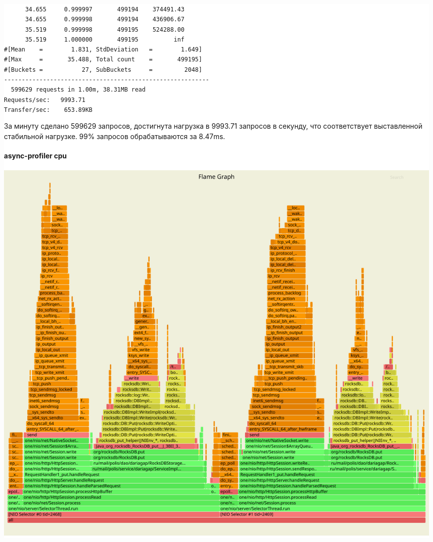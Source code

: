           34.655     0.999997       499194    374491.43
          34.655     0.999998       499194    436906.67
          35.519     0.999998       499195    524288.00
          35.519     1.000000       499195          inf
    #[Mean    =        1.831, StdDeviation   =        1.649]
    #[Max     =       35.488, Total count    =       499195]
    #[Buckets =           27, SubBuckets     =         2048]
    ----------------------------------------------------------
      599629 requests in 1.00m, 38.31MB read
    Requests/sec:   9993.71
    Transfer/sec:    653.89KB
    
За минуту сделано 599629 запросов, достигнута нагрузка в 9993.71 запросов в секунду, что соответствует выставленной стабильной нагрузке. 99% запросов обрабатываются за 8.47ms.

#### async-profiler cpu
![async-profiler put cpu](pictures/cpu_put_before_stage3.svg)
